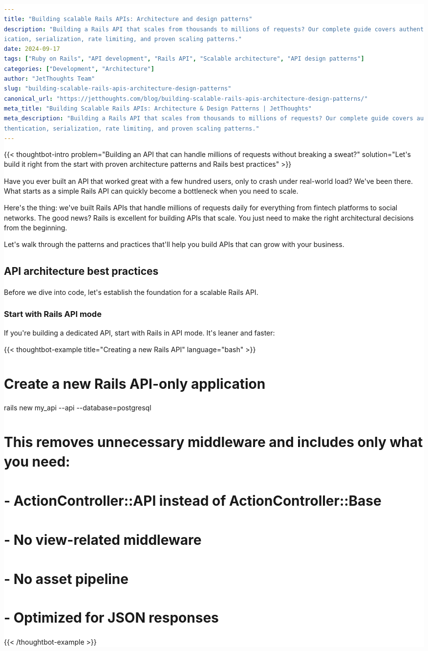 ```yaml
---
title: "Building scalable Rails APIs: Architecture and design patterns"
description: "Building a Rails API that scales from thousands to millions of requests? Our complete guide covers authentication, serialization, rate limiting, and proven scaling patterns."
date: 2024-09-17
tags: ["Ruby on Rails", "API development", "Rails API", "Scalable architecture", "API design patterns"]
categories: ["Development", "Architecture"]
author: "JetThoughts Team"
slug: "building-scalable-rails-apis-architecture-design-patterns"
canonical_url: "https://jetthoughts.com/blog/building-scalable-rails-apis-architecture-design-patterns/"
meta_title: "Building Scalable Rails APIs: Architecture & Design Patterns | JetThoughts"
meta_description: "Building a Rails API that scales from thousands to millions of requests? Our complete guide covers authentication, serialization, rate limiting, and proven scaling patterns."
---
```


{{< thoughtbot-intro problem="Building an API that can handle millions of requests without breaking a sweat?" solution="Let's build it right from the start with proven architecture patterns and Rails best practices" >}}

Have you ever built an API that worked great with a few hundred users, only to crash under real-world load? We've been there. What starts as a simple Rails API can quickly become a bottleneck when you need to scale.

Here's the thing: we've built Rails APIs that handle millions of requests daily for everything from fintech platforms to social networks. The good news? Rails is excellent for building APIs that scale. You just need to make the right architectural decisions from the beginning.

Let's walk through the patterns and practices that'll help you build APIs that can grow with your business.

## API architecture best practices

Before we dive into code, let's establish the foundation for a scalable Rails API.

### Start with Rails API mode

If you're building a dedicated API, start with Rails in API mode. It's leaner and faster:

{{< thoughtbot-example title="Creating a new Rails API" language="bash" >}}
# Create a new Rails API-only application
rails new my_api --api --database=postgresql

# This removes unnecessary middleware and includes only what you need:
# - ActionController::API instead of ActionController::Base
# - No view-related middleware
# - No asset pipeline
# - Optimized for JSON responses
{{< /thoughtbot-example >}}

